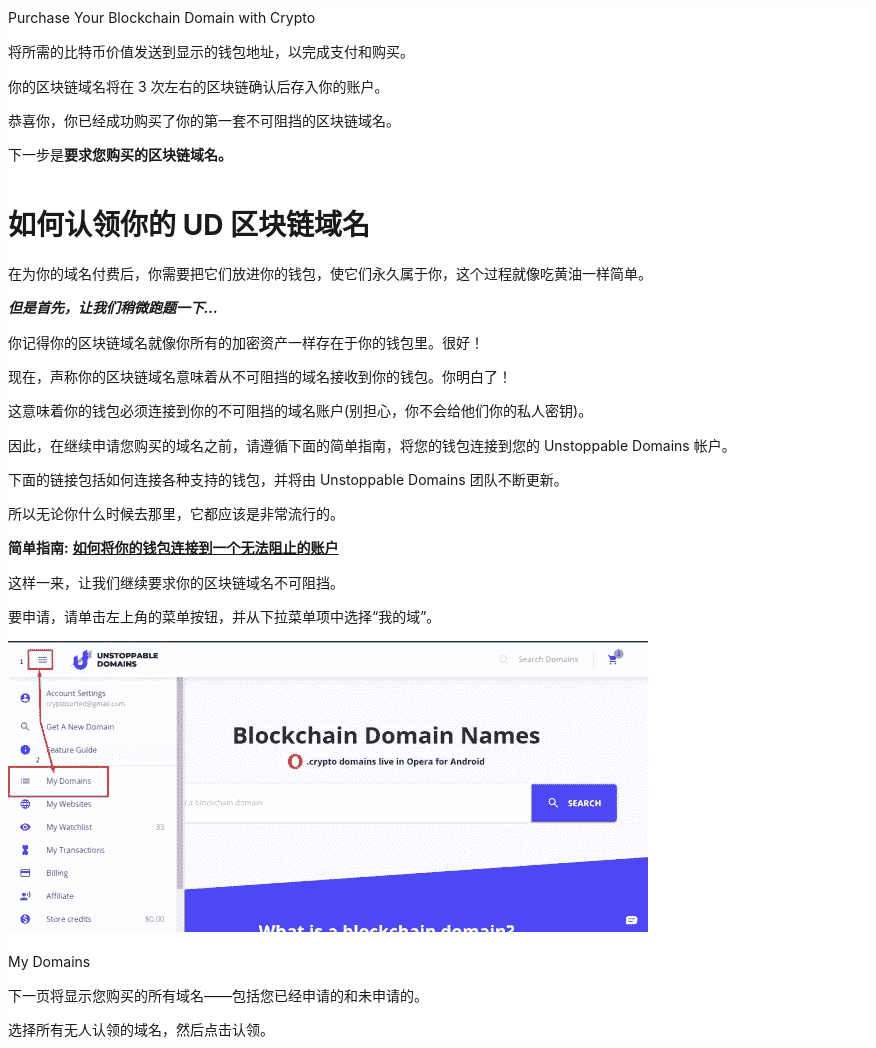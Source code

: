 Purchase Your Blockchain Domain with Crypto

将所需的比特币价值发送到显示的钱包地址，以完成支付和购买。

你的区块链域名将在 3 次左右的区块链确认后存入你的账户。

恭喜你，你已经成功购买了你的第一套不可阻挡的区块链域名。

下一步是**要求您购买的区块链域名。**

# 如何认领你的 UD 区块链域名

在为你的域名付费后，你需要把它们放进你的钱包，使它们永久属于你，这个过程就像吃黄油一样简单。

***但是首先，让我们稍微跑题一下…***

你记得你的区块链域名就像你所有的加密资产一样存在于你的钱包里。很好！

现在，声称你的区块链域名意味着从不可阻挡的域名接收到你的钱包。你明白了！

这意味着你的钱包必须连接到你的不可阻挡的域名账户(别担心，你不会给他们你的私人密钥)。

因此，在继续申请您购买的域名之前，请遵循下面的简单指南，将您的钱包连接到您的 Unstoppable Domains 帐户。

下面的链接包括如何连接各种支持的钱包，并将由 Unstoppable Domains 团队不断更新。

所以无论你什么时候去那里，它都应该是非常流行的。

**简单指南:** [**如何将你的钱包连接到一个无法阻止的账户**](https://href.li/?https://community.unstoppabledomains.com/t/how-to-connect-your-wallet-to-unstoppable-account/610)

这样一来，让我们继续要求你的区块链域名不可阻挡。

要申请，请单击左上角的菜单按钮，并从下拉菜单项中选择“我的域”。

![](img/2ccef52516a6acefe88f5023198e0980.png)

My Domains

下一页将显示您购买的所有域名——包括您已经申请的和未申请的。

选择所有无人认领的域名，然后点击认领。
